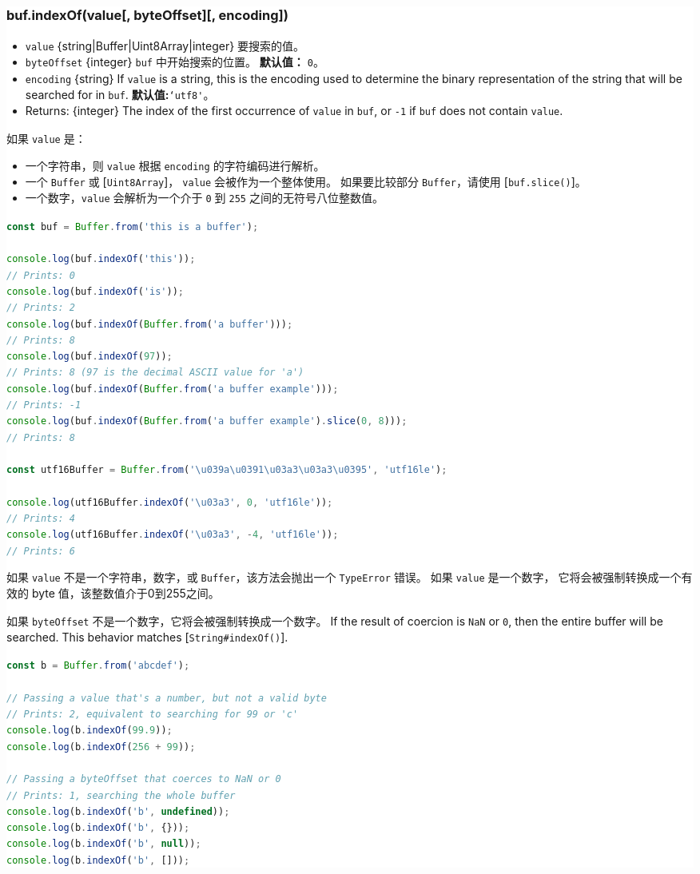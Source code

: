 ### buf.indexOf(value\[, byteOffset\]\[, encoding\])



* `value` {string|Buffer|Uint8Array|integer} 要搜索的值。
* `byteOffset` {integer} `buf` 中开始搜索的位置。 **默认值：** `0`。
* `encoding` {string} If `value` is a string, this is the encoding used to determine the binary representation of the string that will be searched for in `buf`. **默认值:**`‘utf8'`。
* Returns: {integer} The index of the first occurrence of `value` in `buf`, or `-1` if `buf` does not contain `value`.

如果 `value` 是：

* 一个字符串，则 `value` 根据 `encoding` 的字符编码进行解析。
* 一个 `Buffer` 或 [`Uint8Array`]， `value` 会被作为一个整体使用。 如果要比较部分 `Buffer`，请使用 [`buf.slice()`]。
* 一个数字，`value` 会解析为一个介于 `0` 到 `255` 之间的无符号八位整数值。

```js
const buf = Buffer.from('this is a buffer');

console.log(buf.indexOf('this'));
// Prints: 0
console.log(buf.indexOf('is'));
// Prints: 2
console.log(buf.indexOf(Buffer.from('a buffer')));
// Prints: 8
console.log(buf.indexOf(97));
// Prints: 8 (97 is the decimal ASCII value for 'a')
console.log(buf.indexOf(Buffer.from('a buffer example')));
// Prints: -1
console.log(buf.indexOf(Buffer.from('a buffer example').slice(0, 8)));
// Prints: 8

const utf16Buffer = Buffer.from('\u039a\u0391\u03a3\u03a3\u0395', 'utf16le');

console.log(utf16Buffer.indexOf('\u03a3', 0, 'utf16le'));
// Prints: 4
console.log(utf16Buffer.indexOf('\u03a3', -4, 'utf16le'));
// Prints: 6
```

如果 `value` 不是一个字符串，数字，或 `Buffer`，该方法会抛出一个 `TypeError` 错误。 如果 `value` 是一个数字， 它将会被强制转换成一个有效的 byte 值，该整数值介于0到255之间。

如果 `byteOffset` 不是一个数字，它将会被强制转换成一个数字。 If the result of coercion is `NaN` or `0`, then the entire buffer will be searched. This behavior matches [`String#indexOf()`].

```js
const b = Buffer.from('abcdef');

// Passing a value that's a number, but not a valid byte
// Prints: 2, equivalent to searching for 99 or 'c'
console.log(b.indexOf(99.9));
console.log(b.indexOf(256 + 99));

// Passing a byteOffset that coerces to NaN or 0
// Prints: 1, searching the whole buffer
console.log(b.indexOf('b', undefined));
console.log(b.indexOf('b', {}));
console.log(b.indexOf('b', null));
console.log(b.indexOf('b', []));
```
